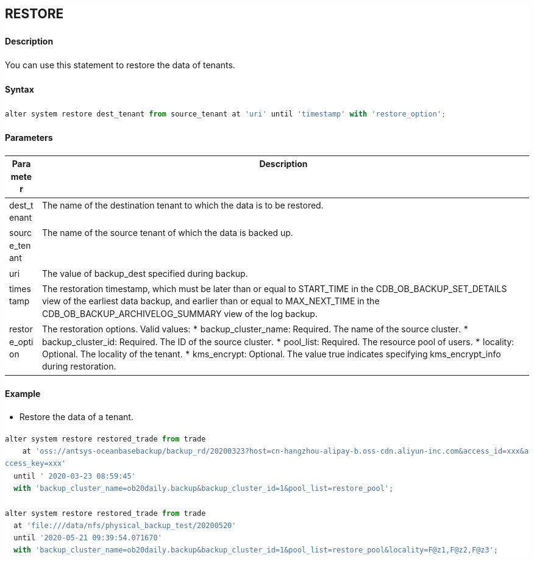 



RESTORE 
----------------

#### Description 

You can use this statement to restore the data of tenants. 

#### Syntax 

```javascript
alter system restore dest_tenant from source_tenant at 'uri' until 'timestamp' with 'restore_option';
```



#### Parameters 



| **Parameter**  |                                                                                                                                                                                                                                                                                       **Description**                                                                                                                                                                                                                                                                                        |
|----------------|----------------------------------------------------------------------------------------------------------------------------------------------------------------------------------------------------------------------------------------------------------------------------------------------------------------------------------------------------------------------------------------------------------------------------------------------------------------------------------------------------------------------------------------------------------------------------------------------|
| dest_tenant    | The name of the destination tenant to which the data is to be restored.                                                                                                                                                                                                                                                                                                                                                                                                                                                                                                                      |
| source_tenant  | The name of the source tenant of which the data is backed up.                                                                                                                                                                                                                                                                                                                                                                                                                                                                                                                                |
| uri            | The value of backup_dest specified during backup.                                                                                                                                                                                                                                                                                                                                                                                                                                                                                                                                            |
| timestamp      | The restoration timestamp, which must be later than or equal to START_TIME in the CDB_OB_BACKUP_SET_DETAILS view of the earliest data backup, and earlier than or equal to MAX_NEXT_TIME in the CDB_OB_BACKUP_ARCHIVELOG_SUMMARY view of the log backup.                                                                                                                                                                                                                                                                                                                                     |
| restore_option | The restoration options. Valid values: * backup_cluster_name: Required. The name of the source cluster.   * backup_cluster_id: Required. The ID of the source cluster.   * pool_list: Required. The resource pool of users.   * locality: Optional. The locality of the tenant.   * kms_encrypt: Optional. The value true indicates specifying kms_encrypt_info during restoration.    |



#### Example 

* Restore the data of a tenant.

  




```javascript
alter system restore restored_trade from trade 
    at 'oss://antsys-oceanbasebackup/backup_rd/20200323?host=cn-hangzhou-alipay-b.oss-cdn.aliyun-inc.com&access_id=xxx&access_key=xxx'
  until ' 2020-03-23 08:59:45'
  with 'backup_cluster_name=ob20daily.backup&backup_cluster_id=1&pool_list=restore_pool';
 
alter system restore restored_trade from trade 
  at 'file:///data/nfs/physical_backup_test/20200520'
  until '2020-05-21 09:39:54.071670' 
  with 'backup_cluster_name=ob20daily.backup&backup_cluster_id=1&pool_list=restore_pool&locality=F@z1,F@z2,F@z3';
```

